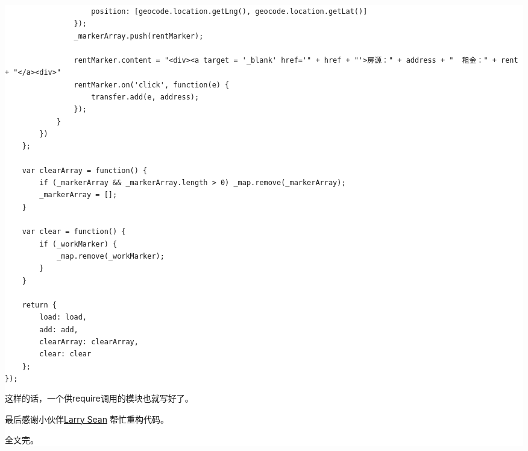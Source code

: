 ```
                    position: [geocode.location.getLng(), geocode.location.getLat()]
                });
                _markerArray.push(rentMarker);

                rentMarker.content = "<div><a target = '_blank' href='" + href + "'>房源：" + address + "  租金：" + rent + "</a><div>"
                rentMarker.on('click', function(e) {
                    transfer.add(e, address);
                });
            }
        })
    };

    var clearArray = function() {
        if (_markerArray && _markerArray.length > 0) _map.remove(_markerArray);
        _markerArray = [];
    }

    var clear = function() {
        if (_workMarker) {
            _map.remove(_workMarker);
        }
    }

    return {
        load: load,
        add: add,
        clearArray: clearArray,
        clear: clear
    };
});

```
这样的话，一个供require调用的模块也就写好了。


最后感谢小伙伴[Larry Sean](https://www.zhihu.com/people/piratf) 帮忙重构代码。

全文完。



















